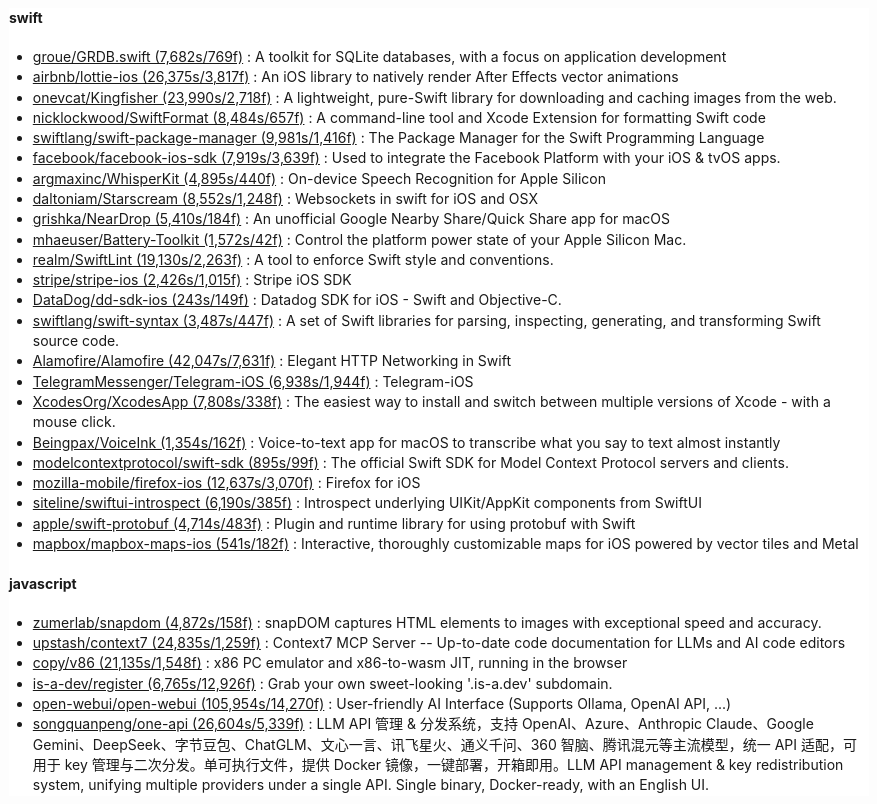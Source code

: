 #### swift
* [groue/GRDB.swift (7,682s/769f)](https://github.com/groue/GRDB.swift) : A toolkit for SQLite databases, with a focus on application development
* [airbnb/lottie-ios (26,375s/3,817f)](https://github.com/airbnb/lottie-ios) : An iOS library to natively render After Effects vector animations
* [onevcat/Kingfisher (23,990s/2,718f)](https://github.com/onevcat/Kingfisher) : A lightweight, pure-Swift library for downloading and caching images from the web.
* [nicklockwood/SwiftFormat (8,484s/657f)](https://github.com/nicklockwood/SwiftFormat) : A command-line tool and Xcode Extension for formatting Swift code
* [swiftlang/swift-package-manager (9,981s/1,416f)](https://github.com/swiftlang/swift-package-manager) : The Package Manager for the Swift Programming Language
* [facebook/facebook-ios-sdk (7,919s/3,639f)](https://github.com/facebook/facebook-ios-sdk) : Used to integrate the Facebook Platform with your iOS & tvOS apps.
* [argmaxinc/WhisperKit (4,895s/440f)](https://github.com/argmaxinc/WhisperKit) : On-device Speech Recognition for Apple Silicon
* [daltoniam/Starscream (8,552s/1,248f)](https://github.com/daltoniam/Starscream) : Websockets in swift for iOS and OSX
* [grishka/NearDrop (5,410s/184f)](https://github.com/grishka/NearDrop) : An unofficial Google Nearby Share/Quick Share app for macOS
* [mhaeuser/Battery-Toolkit (1,572s/42f)](https://github.com/mhaeuser/Battery-Toolkit) : Control the platform power state of your Apple Silicon Mac.
* [realm/SwiftLint (19,130s/2,263f)](https://github.com/realm/SwiftLint) : A tool to enforce Swift style and conventions.
* [stripe/stripe-ios (2,426s/1,015f)](https://github.com/stripe/stripe-ios) : Stripe iOS SDK
* [DataDog/dd-sdk-ios (243s/149f)](https://github.com/DataDog/dd-sdk-ios) : Datadog SDK for iOS - Swift and Objective-C.
* [swiftlang/swift-syntax (3,487s/447f)](https://github.com/swiftlang/swift-syntax) : A set of Swift libraries for parsing, inspecting, generating, and transforming Swift source code.
* [Alamofire/Alamofire (42,047s/7,631f)](https://github.com/Alamofire/Alamofire) : Elegant HTTP Networking in Swift
* [TelegramMessenger/Telegram-iOS (6,938s/1,944f)](https://github.com/TelegramMessenger/Telegram-iOS) : Telegram-iOS
* [XcodesOrg/XcodesApp (7,808s/338f)](https://github.com/XcodesOrg/XcodesApp) : The easiest way to install and switch between multiple versions of Xcode - with a mouse click.
* [Beingpax/VoiceInk (1,354s/162f)](https://github.com/Beingpax/VoiceInk) : Voice-to-text app for macOS to transcribe what you say to text almost instantly
* [modelcontextprotocol/swift-sdk (895s/99f)](https://github.com/modelcontextprotocol/swift-sdk) : The official Swift SDK for Model Context Protocol servers and clients.
* [mozilla-mobile/firefox-ios (12,637s/3,070f)](https://github.com/mozilla-mobile/firefox-ios) : Firefox for iOS
* [siteline/swiftui-introspect (6,190s/385f)](https://github.com/siteline/swiftui-introspect) : Introspect underlying UIKit/AppKit components from SwiftUI
* [apple/swift-protobuf (4,714s/483f)](https://github.com/apple/swift-protobuf) : Plugin and runtime library for using protobuf with Swift
* [mapbox/mapbox-maps-ios (541s/182f)](https://github.com/mapbox/mapbox-maps-ios) : Interactive, thoroughly customizable maps for iOS powered by vector tiles and Metal

#### javascript
* [zumerlab/snapdom (4,872s/158f)](https://github.com/zumerlab/snapdom) : snapDOM captures HTML elements to images with exceptional speed and accuracy.
* [upstash/context7 (24,835s/1,259f)](https://github.com/upstash/context7) : Context7 MCP Server -- Up-to-date code documentation for LLMs and AI code editors
* [copy/v86 (21,135s/1,548f)](https://github.com/copy/v86) : x86 PC emulator and x86-to-wasm JIT, running in the browser
* [is-a-dev/register (6,765s/12,926f)](https://github.com/is-a-dev/register) : Grab your own sweet-looking '.is-a.dev' subdomain.
* [open-webui/open-webui (105,954s/14,270f)](https://github.com/open-webui/open-webui) : User-friendly AI Interface (Supports Ollama, OpenAI API, ...)
* [songquanpeng/one-api (26,604s/5,339f)](https://github.com/songquanpeng/one-api) : LLM API 管理 & 分发系统，支持 OpenAI、Azure、Anthropic Claude、Google Gemini、DeepSeek、字节豆包、ChatGLM、文心一言、讯飞星火、通义千问、360 智脑、腾讯混元等主流模型，统一 API 适配，可用于 key 管理与二次分发。单可执行文件，提供 Docker 镜像，一键部署，开箱即用。LLM API management & key redistribution system, unifying multiple providers under a single API. Single binary, Docker-ready, with an English UI.